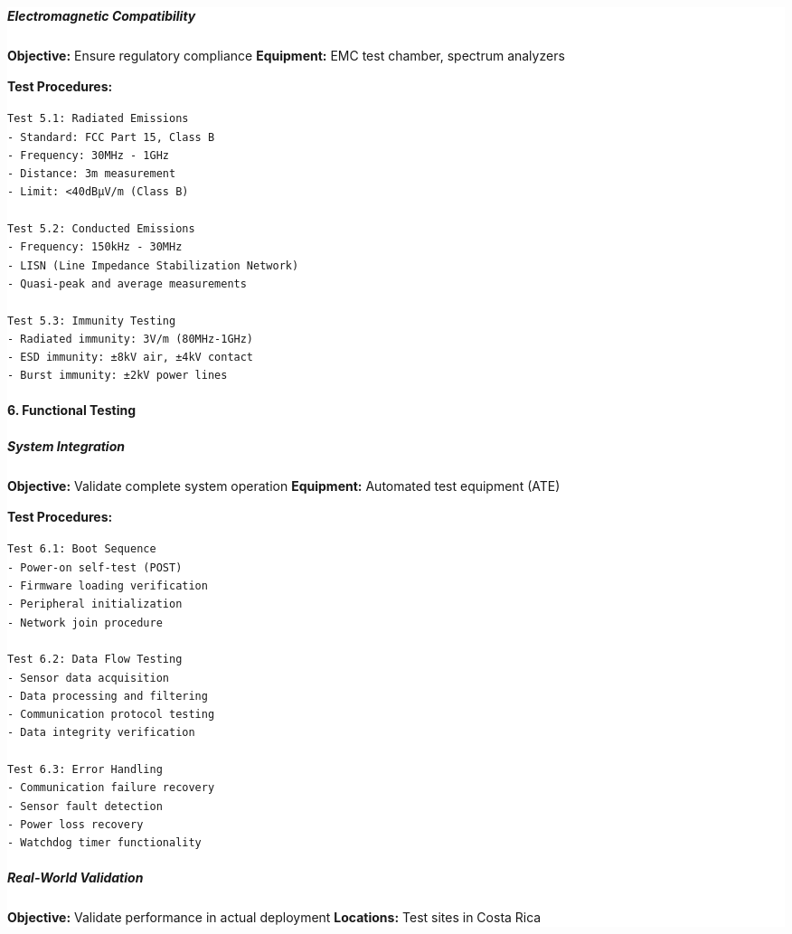 ##### Electromagnetic Compatibility
**Objective:** Ensure regulatory compliance
**Equipment:** EMC test chamber, spectrum analyzers

**Test Procedures:**
```
Test 5.1: Radiated Emissions
- Standard: FCC Part 15, Class B
- Frequency: 30MHz - 1GHz
- Distance: 3m measurement
- Limit: <40dBµV/m (Class B)

Test 5.2: Conducted Emissions
- Frequency: 150kHz - 30MHz
- LISN (Line Impedance Stabilization Network)
- Quasi-peak and average measurements

Test 5.3: Immunity Testing
- Radiated immunity: 3V/m (80MHz-1GHz)
- ESD immunity: ±8kV air, ±4kV contact
- Burst immunity: ±2kV power lines
```

#### 6. Functional Testing

##### System Integration
**Objective:** Validate complete system operation
**Equipment:** Automated test equipment (ATE)

**Test Procedures:**
```
Test 6.1: Boot Sequence
- Power-on self-test (POST)
- Firmware loading verification
- Peripheral initialization
- Network join procedure

Test 6.2: Data Flow Testing
- Sensor data acquisition
- Data processing and filtering
- Communication protocol testing
- Data integrity verification

Test 6.3: Error Handling
- Communication failure recovery
- Sensor fault detection
- Power loss recovery
- Watchdog timer functionality
```

##### Real-World Validation
**Objective:** Validate performance in actual deployment
**Locations:** Test sites in Costa Rica

